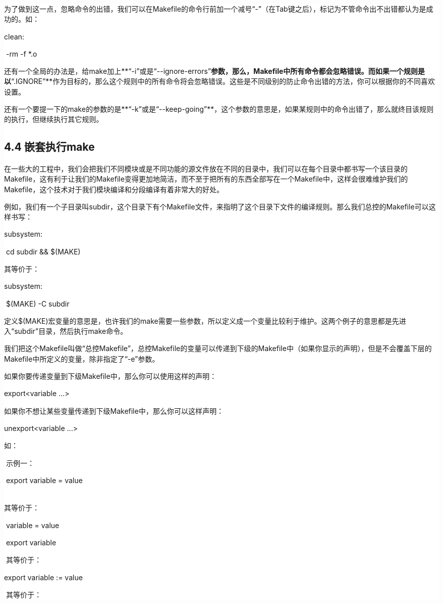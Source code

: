 为了做到这一点，忽略命令的出错，我们可以在Makefile的命令行前加一个减号“-”（在Tab键之后），标记为不管命令出不出错都认为是成功的。如：

 clean:

​      -rm -f *.o

还有一个全局的办法是，给make加上**“-i”或是“--ignore-errors”**参数，那么，Makefile中所有命令都会忽略错误。而如果一个规则是以**“.IGNORE”**作为目标的，那么这个规则中的所有命令将会忽略错误。这些是不同级别的防止命令出错的方法，你可以根据你的不同喜欢设置。

还有一个要提一下的make的参数的是**“-k”或是“--keep-going”**，这个参数的意思是，如果某规则中的命令出错了，那么就终目该规则的执行，但继续执行其它规则。

## 4.4 嵌套执行make

在一些大的工程中，我们会把我们不同模块或是不同功能的源文件放在不同的目录中，我们可以在每个目录中都书写一个该目录的Makefile，这有利于让我们的Makefile变得更加地简洁，而不至于把所有的东西全部写在一个Makefile中，这样会很难维护我们的Makefile，这个技术对于我们模块编译和分段编译有着非常大的好处。

 例如，我们有一个子目录叫subdir，这个目录下有个Makefile文件，来指明了这个目录下文件的编译规则。那么我们总控的Makefile可以这样书写：

 subsystem:

​      cd subdir && $(MAKE)

其等价于：

   subsystem:

​      $(MAKE) -C subdir

定义$(MAKE)宏变量的意思是，也许我们的make需要一些参数，所以定义成一个变量比较利于维护。这两个例子的意思都是先进入“subdir”目录，然后执行make命令。

我们把这个Makefile叫做“总控Makefile”，总控Makefile的变量可以传递到下级的Makefile中（如果你显示的声明），但是不会覆盖下层的Makefile中所定义的变量，除非指定了“-e”参数。

如果你要传递变量到下级Makefile中，那么你可以使用这样的声明：

export<variable ...>

如果你不想让某些变量传递到下级Makefile中，那么你可以这样声明：

unexport<variable ...>

如：

​    示例一：

​     export variable = value

​    
 其等价于：

​     variable = value

​    export variable

 

​    其等价于：

 export variable := value

​     其等价于：

 
